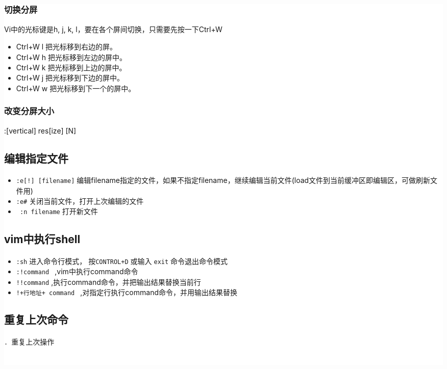 ### 切换分屏
Vi中的光标键是h, j, k, l，要在各个屏间切换，只需要先按一下Ctrl+W

- Ctrl+W l 把光标移到右边的屏。
- Ctrl+W h 把光标移到左边的屏中。
- Ctrl+W k 把光标移到上边的屏中。
- Ctrl+W j 把光标移到下边的屏中。
- Ctrl+W w 把光标移到下一个的屏中。

### 改变分屏大小
:[vertical] res[ize] [N]


## 编辑指定文件
* ` :e[!] [filename] ` 编辑filename指定的文件，如果不指定filename，继续编辑当前文件(load文件到当前缓冲区即编辑区，可做刷新文件用)
* `:e#` 关闭当前文件，打开上次编辑的文件
* ` :n filename` 打开新文件

## vim中执行shell

* `:sh` 进入命令行模式， 按`CONTROL+D` 或输入 `exit` 命令退出命令模式
* `:!command ` ,vim中执行command命令
* `!!command` ,执行command命令，并把输出结果替换当前行
* `!+行地址+ command ` ,对指定行执行command命令，并用输出结果替换

 
## 重复上次命令
`. `重复上次操作
 



​
